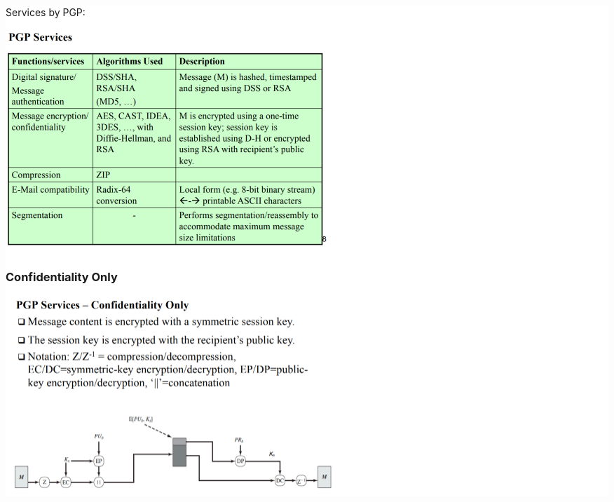 Services by PGP:

<img src="COMP38411.assets/image-20210116165257370.png" alt="image-20210116165257370" style="zoom:50%;" />

### Confidentiality Only

<img src="COMP38411.assets/image-20210116165429097.png" alt="image-20210116165429097" style="zoom:50%;" />
